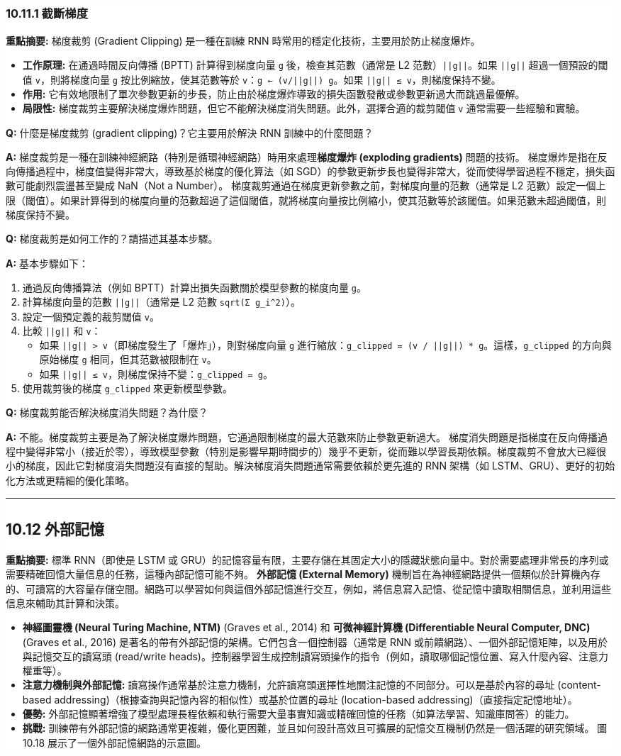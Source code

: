 
### 10.11.1 截斷梯度

**重點摘要:**
梯度裁剪 (Gradient Clipping) 是一種在訓練 RNN 時常用的穩定化技術，主要用於防止梯度爆炸。
*   **工作原理:** 在通過時間反向傳播 (BPTT) 計算得到梯度向量 `g` 後，檢查其范數（通常是 L2 范數）`||g||`。如果 `||g||` 超過一個預設的閾值 `v`，則將梯度向量 `g` 按比例縮放，使其范數等於 `v`：`g ← (v/||g||) g`。如果 `||g|| ≤ v`，則梯度保持不變。
*   **作用:** 它有效地限制了單次參數更新的步長，防止由於梯度爆炸導致的損失函數發散或參數更新過大而跳過最優解。
*   **局限性:** 梯度裁剪主要解決梯度爆炸問題，但它不能解決梯度消失問題。此外，選擇合適的裁剪閾值 `v` 通常需要一些經驗和實驗。


**Q:** 什麼是梯度裁剪 (gradient clipping)？它主要用於解決 RNN 訓練中的什麼問題？

**A:** 梯度裁剪是一種在訓練神經網路（特別是循環神經網路）時用來處理**梯度爆炸 (exploding gradients)** 問題的技術。
    梯度爆炸是指在反向傳播過程中，梯度值變得非常大，導致基於梯度的優化算法（如 SGD）的參數更新步長也變得非常大，從而使得學習過程不穩定，損失函數可能劇烈震盪甚至變成 NaN（Not a Number）。
    梯度裁剪通過在梯度更新參數之前，對梯度向量的范數（通常是 L2 范數）設定一個上限（閾值）。如果計算得到的梯度向量的范數超過了這個閾值，就將梯度向量按比例縮小，使其范數等於該閾值。如果范數未超過閾值，則梯度保持不變。

**Q:** 梯度裁剪是如何工作的？請描述其基本步驟。

**A:** 基本步驟如下：
1.  通過反向傳播算法（例如 BPTT）計算出損失函數關於模型參數的梯度向量 `g`。
2.  計算梯度向量的范數 `||g||`（通常是 L2 范數 `sqrt(Σ g_i^2)`）。
3.  設定一個預定義的裁剪閾值 `v`。
4.  比較 `||g||` 和 `v`：
    *   如果 `||g|| > v`（即梯度發生了「爆炸」），則對梯度向量 `g` 進行縮放：`g_clipped = (v / ||g||) * g`。這樣，`g_clipped` 的方向與原始梯度 `g` 相同，但其范數被限制在 `v`。
    *   如果 `||g|| ≤ v`，則梯度保持不變：`g_clipped = g`。
5.  使用裁剪後的梯度 `g_clipped` 來更新模型參數。

**Q:** 梯度裁剪能否解決梯度消失問題？為什麼？

**A:** 不能。梯度裁剪主要是為了解決梯度爆炸問題，它通過限制梯度的最大范數來防止參數更新過大。
    梯度消失問題是指梯度在反向傳播過程中變得非常小（接近於零），導致模型參數（特別是影響早期時間步的）幾乎不更新，從而難以學習長期依賴。梯度裁剪不會放大已經很小的梯度，因此它對梯度消失問題沒有直接的幫助。解決梯度消失問題通常需要依賴於更先進的 RNN 架構（如 LSTM、GRU）、更好的初始化方法或更精細的優化策略。

---

## 10.12 外部記憶

**重點摘要:**
標準 RNN（即使是 LSTM 或 GRU）的記憶容量有限，主要存儲在其固定大小的隱藏狀態向量中。對於需要處理非常長的序列或需要精確回憶大量信息的任務，這種內部記憶可能不夠。
**外部記憶 (External Memory)** 機制旨在為神經網路提供一個類似於計算機內存的、可讀寫的大容量存儲空間。網路可以學習如何與這個外部記憶進行交互，例如，將信息寫入記憶、從記憶中讀取相關信息，並利用這些信息來輔助其計算和決策。
*   **神經圖靈機 (Neural Turing Machine, NTM)** (Graves et al., 2014) 和 **可微神經計算機 (Differentiable Neural Computer, DNC)** (Graves et al., 2016) 是著名的帶有外部記憶的架構。它們包含一個控制器（通常是 RNN 或前饋網路）、一個外部記憶矩陣，以及用於與記憶交互的讀寫頭 (read/write heads)。控制器學習生成控制讀寫頭操作的指令（例如，讀取哪個記憶位置、寫入什麼內容、注意力權重等）。
*   **注意力機制與外部記憶:** 讀寫操作通常基於注意力機制，允許讀寫頭選擇性地關注記憶的不同部分。可以是基於內容的尋址 (content-based addressing)（根據查詢與記憶內容的相似性）或基於位置的尋址 (location-based addressing)（直接指定記憶地址）。
*   **優勢:** 外部記憶顯著增強了模型處理長程依賴和執行需要大量事實知識或精確回憶的任務（如算法學習、知識庫問答）的能力。
*   **挑戰:** 訓練帶有外部記憶的網路通常更複雜，優化更困難，並且如何設計高效且可擴展的記憶交互機制仍然是一個活躍的研究領域。
圖 10.18 展示了一個外部記憶網路的示意圖。

